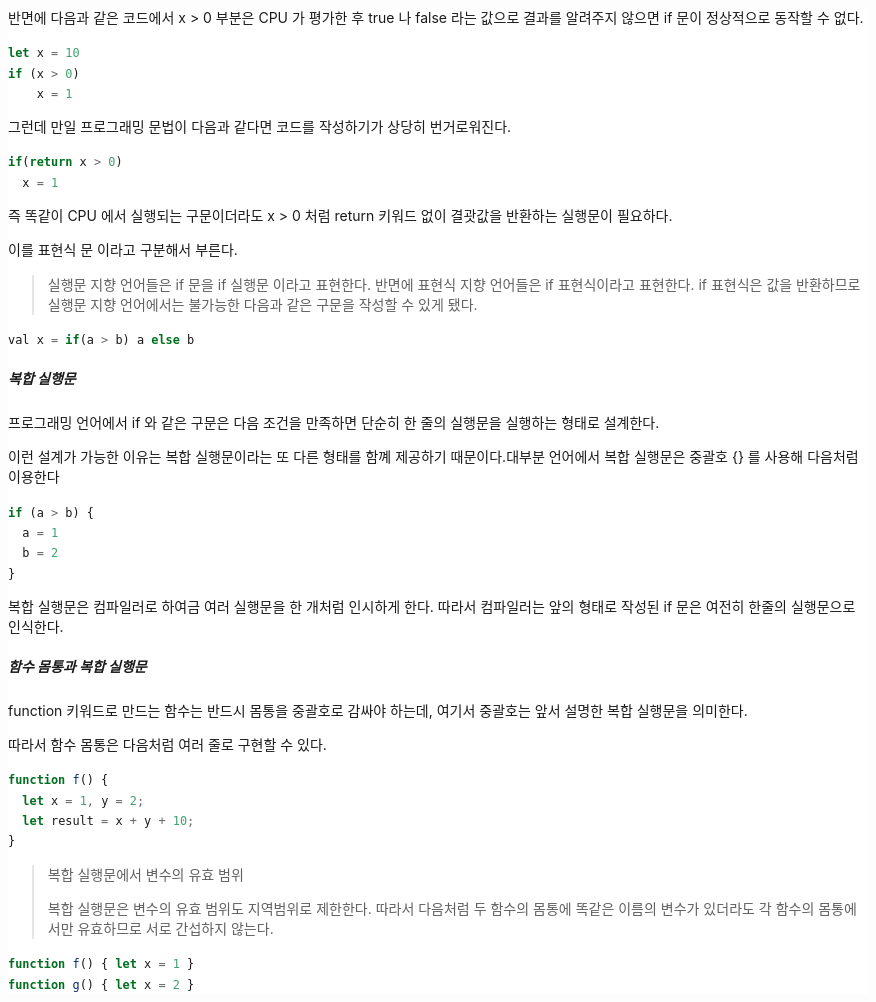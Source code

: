 반면에 다음과 같은 코드에서 x > 0 부분은 CPU 가 평가한 후 true 나 false 라는 값으로 결과를 알려주지 않으면 if 문이 정상적으로 동작할 수 없다.

```typescript
let x = 10
if (x > 0) 
    x = 1
```

그런데 만일 프로그래밍 문법이 다음과 같다면 코드를 작성하기가 상당히 번거로워진다.

```typescript
if(return x > 0)
  x = 1
```

즉 똑같이 CPU 에서 실행되는 구문이더라도 x > 0 처럼 return 키워드 없이 결괏값을 반환하는 실행문이 필요하다.

이를 표현식 문 이라고 구분해서 부른다.

> 실행문 지향 언어들은 if 문을 if 실행문 이라고 표현한다. 반면에 표현식 지향 언어들은 if 표현식이라고 표현한다. if 표현식은 값을 반환하므로 실행문 지향 언어에서는 불가능한 다음과 같은 구문을 작성할 수 있게 됐다.

```typescript
val x = if(a > b) a else b
```

##### 복합 실행문

프로그래밍 언어에서 if 와 같은 구문은 다음 조건을 만족하면 단순히 한 줄의 실행문을 실행하는 형태로 설계한다.

이런 설계가 가능한 이유는 복합 실행문이라는 또 다른 형태를 함꼐 제공하기 때문이다.대부분 언어에서 복합 실행문은 중괄호 {} 를 사용해 다음처럼 이용한다

```typescript
if (a > b) {
  a = 1
  b = 2
}
```

복합 실행문은 컴파일러로 하여금 여러 실행문을 한 개처럼 인시하게 한다. 따라서 컴파일러는 앞의 형태로 작성된 if 문은 여전히 한줄의 실행문으로 인식한다.

##### 함수 몸통과 복합 실행문

function 키워드로 만드는 함수는 반드시 몸통을 중괄호로 감싸야 하는데, 여기서 중괄호는 앞서 설명한 복합 실행문을 의미한다.

따라서 함수 몸통은 다음처럼 여러 줄로 구현할 수 있다.

```typescript
function f() {
  let x = 1, y = 2;
  let result = x + y + 10;
}
```

> 복합 실행문에서 변수의 유효 범위
>
> 복합 실행문은 변수의 유효 범위도 지역범위로 제한한다. 따라서 다음처럼 두 함수의 몸통에 똑같은 이름의 변수가 있더라도 각 함수의 몸통에서만 유효하므로 서로 간섭하지 않는다.

```typescript
function f() { let x = 1 }
function g() { let x = 2 }
```

